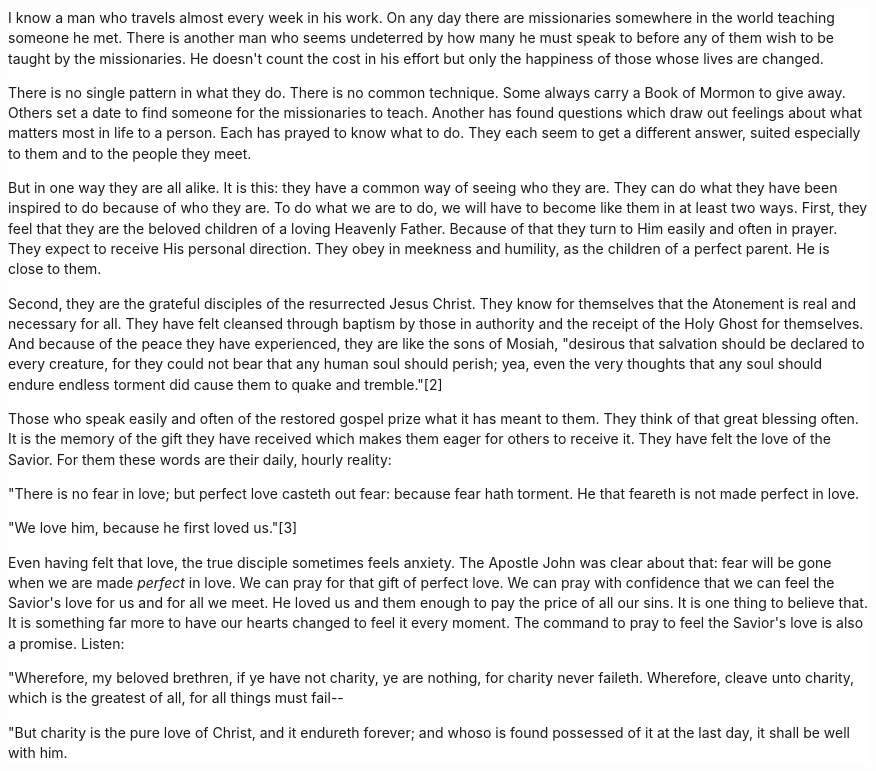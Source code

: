 I know a man who travels almost every week in his work. On any day there are
missionaries somewhere in the world teaching someone he met. There is another
man who seems undeterred by how many he must speak to before any of them wish
to be taught by the missionaries. He doesn't count the cost in his effort but
only the happiness of those whose lives are changed.

There is no single pattern in what they do. There is no common technique. Some
always carry a Book of Mormon to give away. Others set a date to find someone
for the missionaries to teach. Another has found questions which draw out
feelings about what matters most in life to a person. Each has prayed to know
what to do. They each seem to get a different answer, suited especially to
them and to the people they meet.

But in one way they are all alike. It is this: they have a common way of
seeing who they are. They can do what they have been inspired to do because of
who they are. To do what we are to do, we will have to become like them in at
least two ways. First, they feel that they are the beloved children of a
loving Heavenly Father. Because of that they turn to Him easily and often in
prayer. They expect to receive His personal direction. They obey in meekness
and humility, as the children of a perfect parent. He is close to them.

Second, they are the grateful disciples of the resurrected Jesus Christ. They
know for themselves that the Atonement is real and necessary for all. They
have felt cleansed through baptism by those in authority and the receipt of
the Holy Ghost for themselves. And because of the peace they have experienced,
they are like the sons of Mosiah, "desirous that salvation should be declared
to every creature, for they could not bear that any human soul should perish;
yea, even the very thoughts that any soul should endure endless torment did
cause them to quake and tremble."[2]

Those who speak easily and often of the restored gospel prize what it has
meant to them. They think of that great blessing often. It is the memory of
the gift they have received which makes them eager for others to receive it.
They have felt the love of the Savior. For them these words are their daily,
hourly reality:

"There is no fear in love; but perfect love casteth out fear: because fear
hath torment. He that feareth is not made perfect in love.

"We love him, because he first loved us."[3]

Even having felt that love, the true disciple sometimes feels anxiety. The
Apostle John was clear about that: fear will be gone when we are made
_perfect_ in love. We can pray for that gift of perfect love. We can pray with
confidence that we can feel the Savior's love for us and for all we meet. He
loved us and them enough to pay the price of all our sins. It is one thing to
believe that. It is something far more to have our hearts changed to feel it
every moment. The command to pray to feel the Savior's love is also a promise.
Listen:

"Wherefore, my beloved brethren, if ye have not charity, ye are nothing, for
charity never faileth. Wherefore, cleave unto charity, which is the greatest
of all, for all things must fail--

"But charity is the pure love of Christ, and it endureth forever; and whoso is
found possessed of it at the last day, it shall be well with him.
